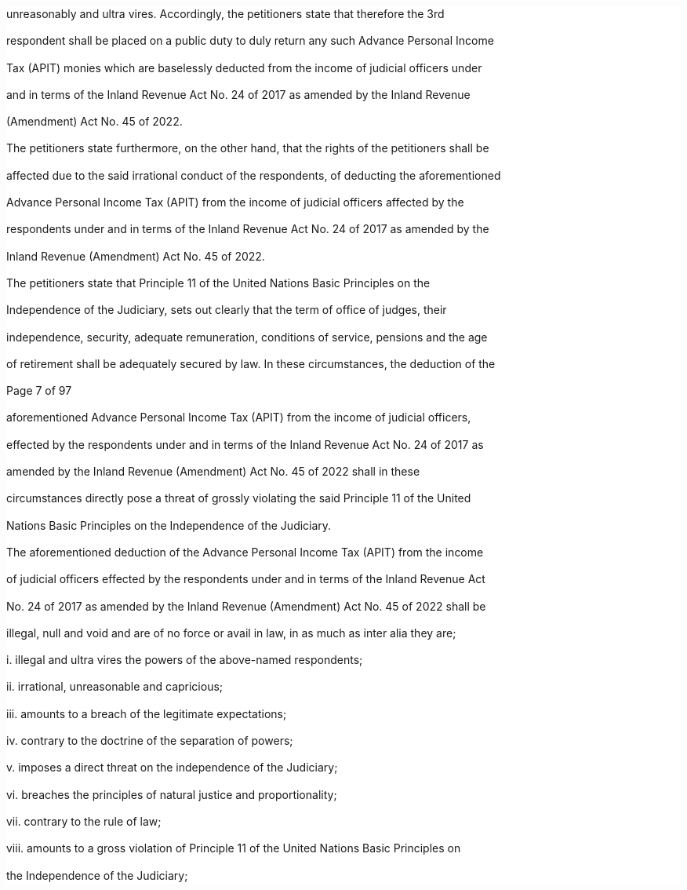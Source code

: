 unreasonably and ultra vires. Accordingly, the petitioners state that therefore the 3rd

respondent shall be placed on a public duty to duly return any such Advance Personal Income

Tax (APIT) monies which are baselessly deducted from the income of judicial officers under

and in terms of the Inland Revenue Act No. 24 of 2017 as amended by the Inland Revenue

(Amendment) Act No. 45 of 2022.

The petitioners state furthermore, on the other hand, that the rights of the petitioners shall be

affected due to the said irrational conduct of the respondents, of deducting the aforementioned

Advance Personal Income Tax (APIT) from the income of judicial officers affected by the

respondents under and in terms of the Inland Revenue Act No. 24 of 2017 as amended by the

Inland Revenue (Amendment) Act No. 45 of 2022.

The petitioners state that Principle 11 of the United Nations Basic Principles on the

Independence of the Judiciary, sets out clearly that the term of office of judges, their

independence, security, adequate remuneration, conditions of service, pensions and the age

of retirement shall be adequately secured by law. In these circumstances, the deduction of the

Page 7 of 97

aforementioned Advance Personal Income Tax (APIT) from the income of judicial officers,

effected by the respondents under and in terms of the Inland Revenue Act No. 24 of 2017 as

amended by the Inland Revenue (Amendment) Act No. 45 of 2022 shall in these

circumstances directly pose a threat of grossly violating the said Principle 11 of the United

Nations Basic Principles on the Independence of the Judiciary.

The aforementioned deduction of the Advance Personal Income Tax (APIT) from the income

of judicial officers effected by the respondents under and in terms of the Inland Revenue Act

No. 24 of 2017 as amended by the Inland Revenue (Amendment) Act No. 45 of 2022 shall be

illegal, null and void and are of no force or avail in law, in as much as inter alia they are;

i. illegal and ultra vires the powers of the above-named respondents;

ii. irrational, unreasonable and capricious;

iii. amounts to a breach of the legitimate expectations;

iv. contrary to the doctrine of the separation of powers;

v. imposes a direct threat on the independence of the Judiciary;

vi. breaches the principles of natural justice and proportionality;

vii. contrary to the rule of law;

viii. amounts to a gross violation of Principle 11 of the United Nations Basic Principles on

the Independence of the Judiciary;
